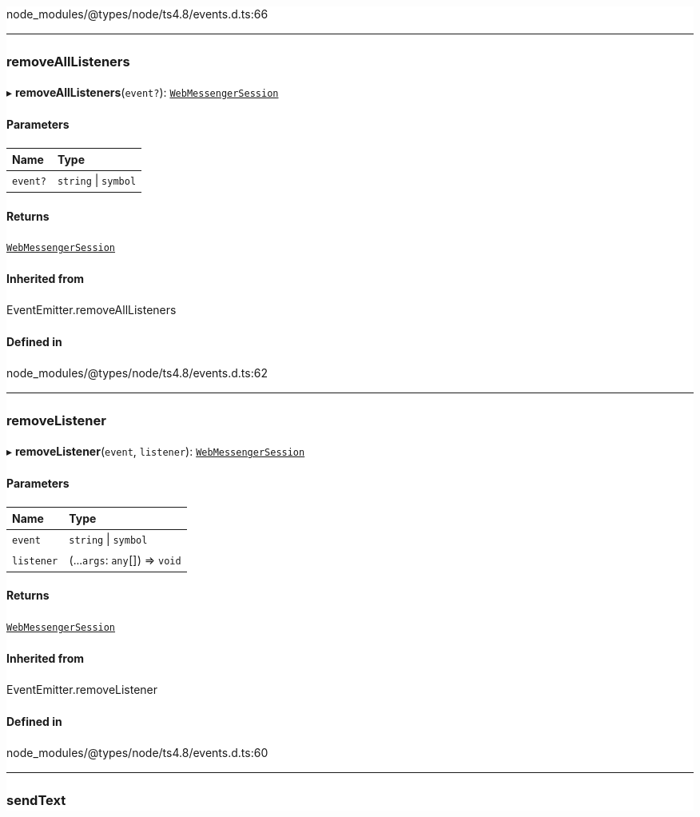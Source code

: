 node_modules/@types/node/ts4.8/events.d.ts:66

___

### removeAllListeners

▸ **removeAllListeners**(`event?`): [`WebMessengerSession`](WebMessengerSession.md)

#### Parameters

| Name | Type |
| :------ | :------ |
| `event?` | `string` \| `symbol` |

#### Returns

[`WebMessengerSession`](WebMessengerSession.md)

#### Inherited from

EventEmitter.removeAllListeners

#### Defined in

node_modules/@types/node/ts4.8/events.d.ts:62

___

### removeListener

▸ **removeListener**(`event`, `listener`): [`WebMessengerSession`](WebMessengerSession.md)

#### Parameters

| Name | Type |
| :------ | :------ |
| `event` | `string` \| `symbol` |
| `listener` | (...`args`: `any`[]) => `void` |

#### Returns

[`WebMessengerSession`](WebMessengerSession.md)

#### Inherited from

EventEmitter.removeListener

#### Defined in

node_modules/@types/node/ts4.8/events.d.ts:60

___

### sendText

